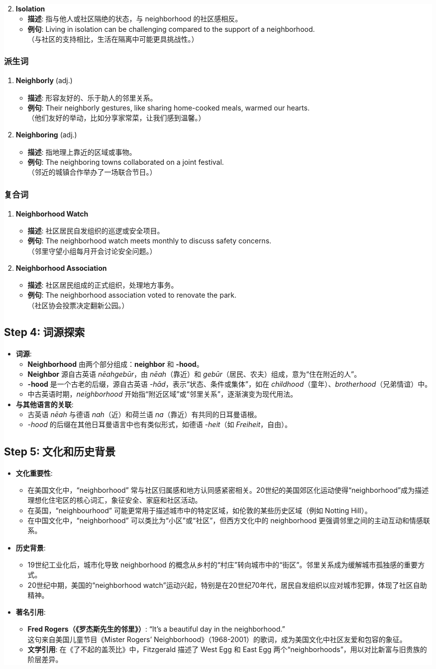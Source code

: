 2. **Isolation**
   - **描述**: 指与他人或社区隔绝的状态，与 neighborhood 的社区感相反。
   - **例句**: Living in isolation can be challenging compared to the support of a neighborhood.  
     （与社区的支持相比，生活在隔离中可能更具挑战性。）

### 派生词
1. **Neighborly** (adj.)
   - **描述**: 形容友好的、乐于助人的邻里关系。
   - **例句**: Their neighborly gestures, like sharing home-cooked meals, warmed our hearts.  
     （他们友好的举动，比如分享家常菜，让我们感到温馨。）

2. **Neighboring** (adj.)
   - **描述**: 指地理上靠近的区域或事物。
   - **例句**: The neighboring towns collaborated on a joint festival.  
     （邻近的城镇合作举办了一场联合节日。）

### 复合词
1. **Neighborhood Watch**
   - **描述**: 社区居民自发组织的巡逻或安全项目。
   - **例句**: The neighborhood watch meets monthly to discuss safety concerns.  
     （邻里守望小组每月开会讨论安全问题。）

2. **Neighborhood Association**
   - **描述**: 社区居民组成的正式组织，处理地方事务。
   - **例句**: The neighborhood association voted to renovate the park.  
     （社区协会投票决定翻新公园。）

## Step 4: 词源探索

- **词源**:
  - **Neighborhood** 由两个部分组成：**neighbor** 和 **-hood**。
  - **Neighbor** 源自古英语 *nēahgebūr*，由 *nēah*（靠近）和 *gebūr*（居民、农夫）组成，意为“住在附近的人”。
  - **-hood** 是一个古老的后缀，源自古英语 *-hād*，表示“状态、条件或集体”，如在 *childhood*（童年）、*brotherhood*（兄弟情谊）中。
  - 中古英语时期，*neighborhood* 开始指“附近区域”或“邻里关系”，逐渐演变为现代用法。
- **与其他语言的关联**:
  - 古英语 *nēah* 与德语 *nah*（近）和荷兰语 *na*（靠近）有共同的日耳曼语根。
  - *-hood* 的后缀在其他日耳曼语言中也有类似形式，如德语 *-heit*（如 *Freiheit*，自由）。

## Step 5: 文化和历史背景

- **文化重要性**:
  - 在美国文化中，“neighborhood” 常与社区归属感和地方认同感紧密相关。20世纪的美国郊区化运动使得“neighborhood”成为描述理想化住宅区的核心词汇，象征安全、家庭和社区活动。
  - 在英国，“neighbourhood” 可能更常用于描述城市中的特定区域，如伦敦的某些历史区域（例如 Notting Hill）。
  - 在中国文化中，“neighborhood” 可以类比为“小区”或“社区”，但西方文化中的 neighborhood 更强调邻里之间的主动互动和情感联系。

- **历史背景**:
  - 19世纪工业化后，城市化导致 neighborhood 的概念从乡村的“村庄”转向城市中的“街区”。邻里关系成为缓解城市孤独感的重要方式。
  - 20世纪中期，美国的“neighborhood watch”运动兴起，特别是在20世纪70年代，居民自发组织以应对城市犯罪，体现了社区自助精神。

- **著名引用**:
  - **Fred Rogers（《罗杰斯先生的邻里》）**: “It’s a beautiful day in the neighborhood.”  
    这句来自美国儿童节目《Mister Rogers’ Neighborhood》（1968-2001）的歌词，成为美国文化中社区友爱和包容的象征。
  - **文学引用**: 在《了不起的盖茨比》中，Fitzgerald 描述了 West Egg 和 East Egg 两个“neighborhoods”，用以对比新富与旧贵族的阶层差异。
